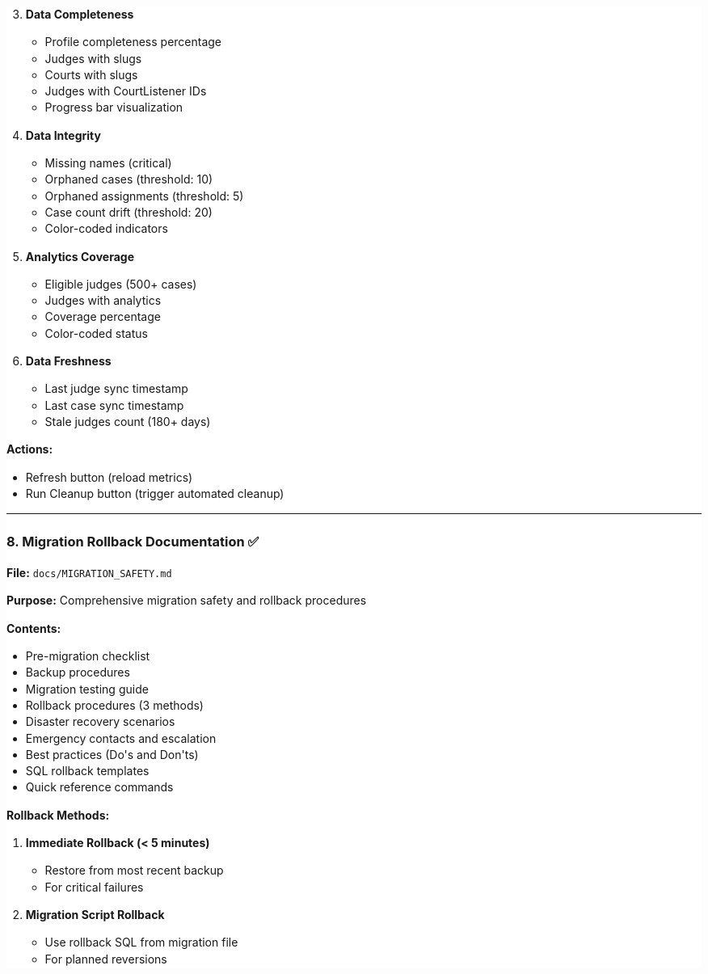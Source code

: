 3. **Data Completeness**
   - Profile completeness percentage
   - Judges with slugs
   - Courts with slugs
   - Judges with CourtListener IDs
   - Progress bar visualization

4. **Data Integrity**
   - Missing names (critical)
   - Orphaned cases (threshold: 10)
   - Orphaned assignments (threshold: 5)
   - Case count drift (threshold: 20)
   - Color-coded indicators

5. **Analytics Coverage**
   - Eligible judges (500+ cases)
   - Judges with analytics
   - Coverage percentage
   - Color-coded status

6. **Data Freshness**
   - Last judge sync timestamp
   - Last case sync timestamp
   - Stale judges count (180+ days)

**Actions:**
- Refresh button (reload metrics)
- Run Cleanup button (trigger automated cleanup)

---

### 8. Migration Rollback Documentation ✅

**File:** `docs/MIGRATION_SAFETY.md`

**Purpose:** Comprehensive migration safety and rollback procedures

**Contents:**
- Pre-migration checklist
- Backup procedures
- Migration testing guide
- Rollback procedures (3 methods)
- Disaster recovery scenarios
- Emergency contacts and escalation
- Best practices (Do's and Don'ts)
- SQL rollback templates
- Quick reference commands

**Rollback Methods:**

1. **Immediate Rollback (< 5 minutes)**
   - Restore from most recent backup
   - For critical failures

2. **Migration Script Rollback**
   - Use rollback SQL from migration file
   - For planned reversions
